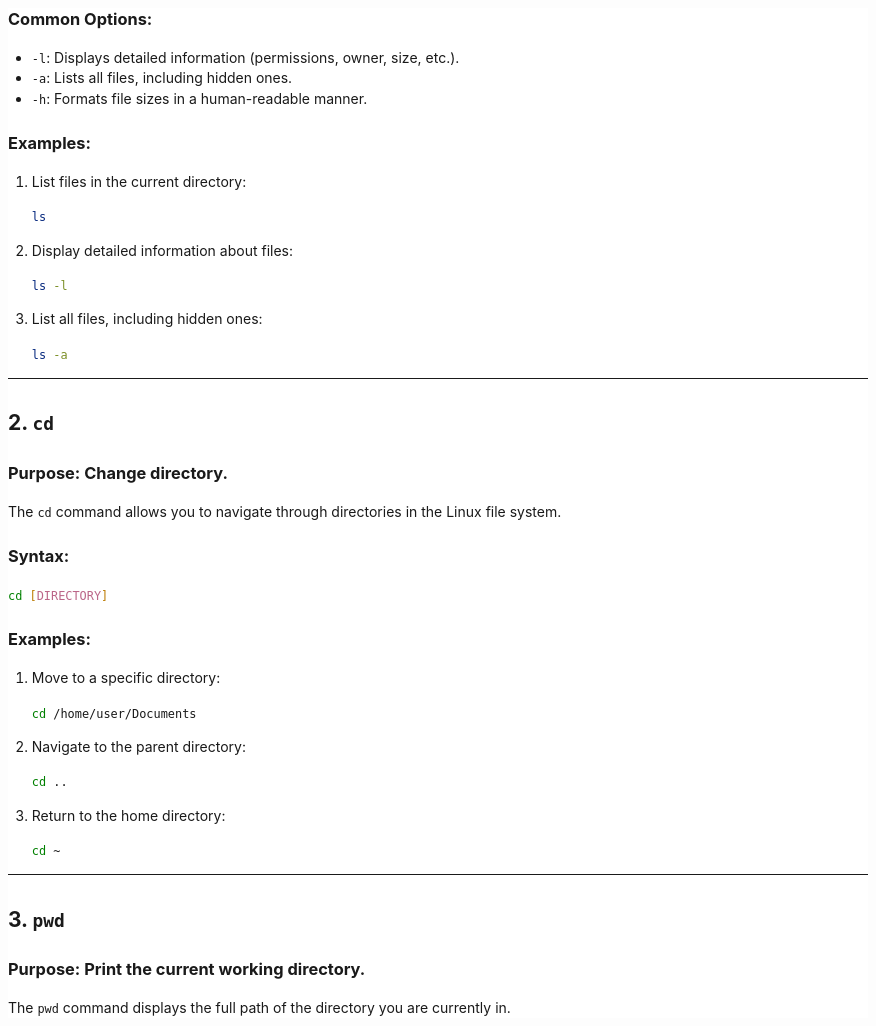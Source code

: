 ### **Common Options**:
- `-l`: Displays detailed information (permissions, owner, size, etc.).
- `-a`: Lists all files, including hidden ones.
- `-h`: Formats file sizes in a human-readable manner.

### **Examples**:
1. List files in the current directory:
   ```bash
   ls
   ```
2. Display detailed information about files:
   ```bash
   ls -l
   ```
3. List all files, including hidden ones:
   ```bash
   ls -a
   ```

---

## 2. `cd`
### **Purpose**: Change directory.

The `cd` command allows you to navigate through directories in the Linux file system.

### **Syntax**:
```bash
cd [DIRECTORY]
```

### **Examples**:
1. Move to a specific directory:
   ```bash
   cd /home/user/Documents
   ```
2. Navigate to the parent directory:
   ```bash
   cd ..
   ```
3. Return to the home directory:
   ```bash
   cd ~
   ```

---

## 3. `pwd`
### **Purpose**: Print the current working directory.

The `pwd` command displays the full path of the directory you are currently in.
